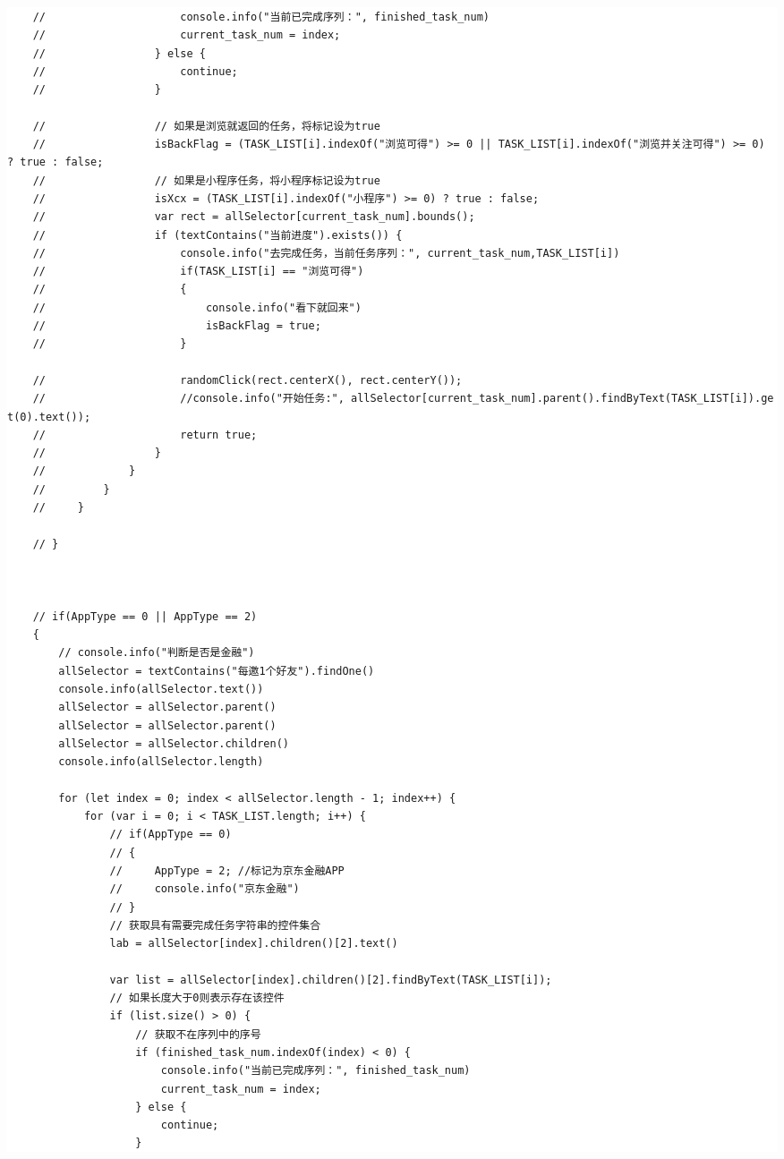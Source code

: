         //                     console.info("当前已完成序列：", finished_task_num)
        //                     current_task_num = index;
        //                 } else {
        //                     continue;
        //                 }

        //                 // 如果是浏览就返回的任务，将标记设为true
        //                 isBackFlag = (TASK_LIST[i].indexOf("浏览可得") >= 0 || TASK_LIST[i].indexOf("浏览并关注可得") >= 0) ? true : false;
        //                 // 如果是小程序任务，将小程序标记设为true
        //                 isXcx = (TASK_LIST[i].indexOf("小程序") >= 0) ? true : false;
        //                 var rect = allSelector[current_task_num].bounds();
        //                 if (textContains("当前进度").exists()) {
        //                     console.info("去完成任务，当前任务序列：", current_task_num,TASK_LIST[i])
        //                     if(TASK_LIST[i] == "浏览可得")
        //                     {
        //                         console.info("看下就回来")
        //                         isBackFlag = true;
        //                     }

        //                     randomClick(rect.centerX(), rect.centerY());
        //                     //console.info("开始任务:", allSelector[current_task_num].parent().findByText(TASK_LIST[i]).get(0).text());
        //                     return true;
        //                 }
        //             }
        //         }
        //     }

        // }
        


        // if(AppType == 0 || AppType == 2)
        {
            // console.info("判断是否是金融")
            allSelector = textContains("每邀1个好友").findOne()
            console.info(allSelector.text())
            allSelector = allSelector.parent()
            allSelector = allSelector.parent()
            allSelector = allSelector.children()
            console.info(allSelector.length)

            for (let index = 0; index < allSelector.length - 1; index++) {
                for (var i = 0; i < TASK_LIST.length; i++) {
                    // if(AppType == 0)
                    // {
                    //     AppType = 2; //标记为京东金融APP
                    //     console.info("京东金融")
                    // }
                    // 获取具有需要完成任务字符串的控件集合
                    lab = allSelector[index].children()[2].text()

                    var list = allSelector[index].children()[2].findByText(TASK_LIST[i]);
                    // 如果长度大于0则表示存在该控件
                    if (list.size() > 0) {
                        // 获取不在序列中的序号
                        if (finished_task_num.indexOf(index) < 0) {
                            console.info("当前已完成序列：", finished_task_num)
                            current_task_num = index;
                        } else {
                            continue;
                        }
        
